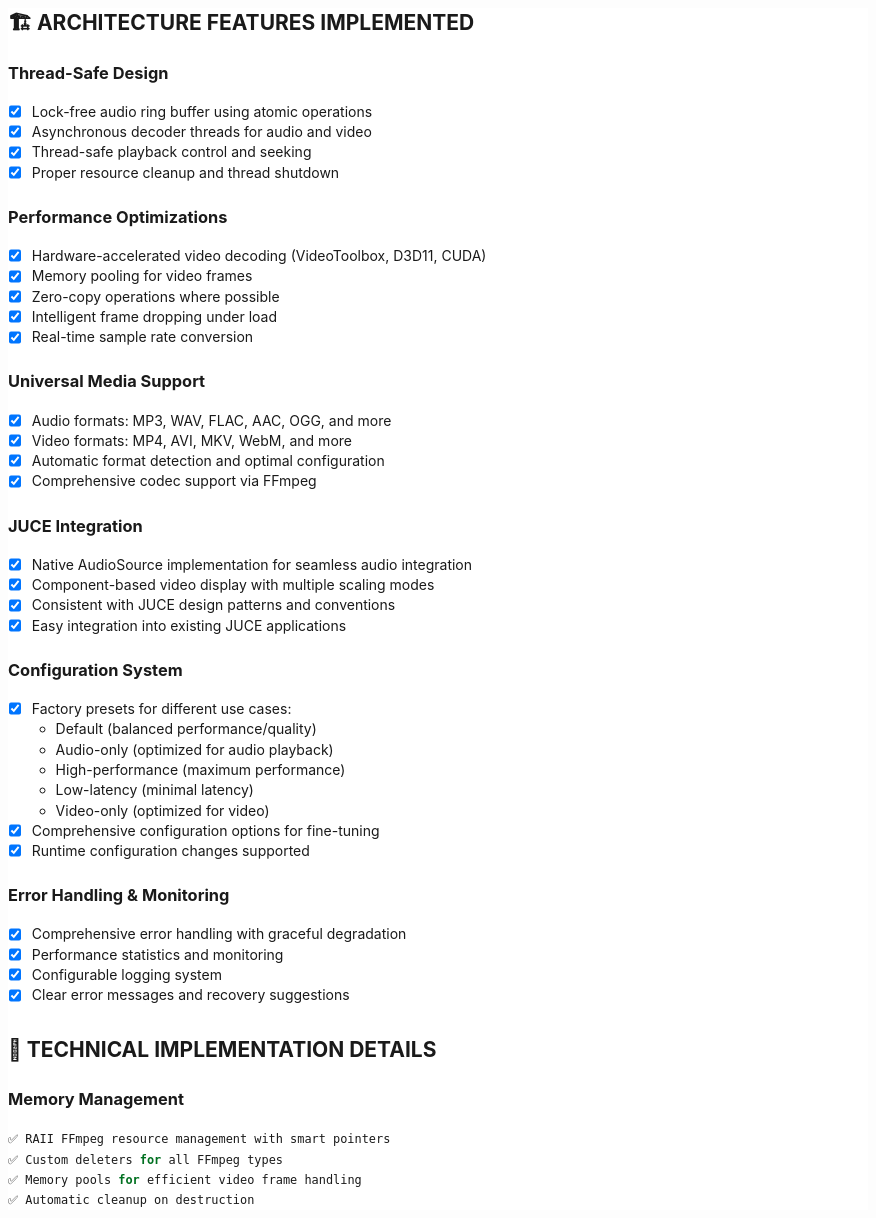 ## 🏗️ ARCHITECTURE FEATURES IMPLEMENTED

### Thread-Safe Design
- [x] Lock-free audio ring buffer using atomic operations
- [x] Asynchronous decoder threads for audio and video
- [x] Thread-safe playback control and seeking
- [x] Proper resource cleanup and thread shutdown

### Performance Optimizations
- [x] Hardware-accelerated video decoding (VideoToolbox, D3D11, CUDA)
- [x] Memory pooling for video frames
- [x] Zero-copy operations where possible
- [x] Intelligent frame dropping under load
- [x] Real-time sample rate conversion

### Universal Media Support
- [x] Audio formats: MP3, WAV, FLAC, AAC, OGG, and more
- [x] Video formats: MP4, AVI, MKV, WebM, and more
- [x] Automatic format detection and optimal configuration
- [x] Comprehensive codec support via FFmpeg

### JUCE Integration
- [x] Native AudioSource implementation for seamless audio integration
- [x] Component-based video display with multiple scaling modes
- [x] Consistent with JUCE design patterns and conventions
- [x] Easy integration into existing JUCE applications

### Configuration System
- [x] Factory presets for different use cases:
  - Default (balanced performance/quality)
  - Audio-only (optimized for audio playback)
  - High-performance (maximum performance)
  - Low-latency (minimal latency)
  - Video-only (optimized for video)
- [x] Comprehensive configuration options for fine-tuning
- [x] Runtime configuration changes supported

### Error Handling & Monitoring
- [x] Comprehensive error handling with graceful degradation
- [x] Performance statistics and monitoring
- [x] Configurable logging system
- [x] Clear error messages and recovery suggestions

## 🔧 TECHNICAL IMPLEMENTATION DETAILS

### Memory Management
```cpp
✅ RAII FFmpeg resource management with smart pointers
✅ Custom deleters for all FFmpeg types
✅ Memory pools for efficient video frame handling
✅ Automatic cleanup on destruction
```
